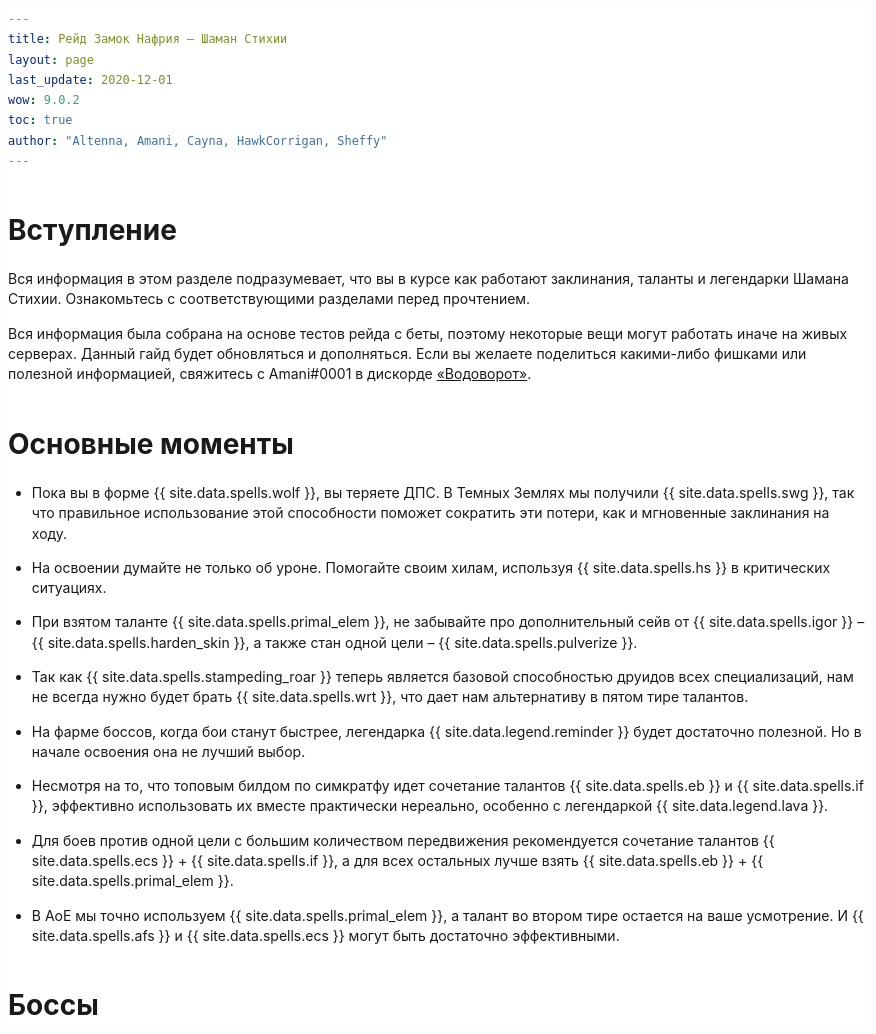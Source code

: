 ```yaml
---
title: Рейд Замок Нафрия – Шаман Стихии
layout: page
last_update: 2020-12-01
wow: 9.0.2
toc: true
author: "Altenna, Amani, Cayna, HawkCorrigan, Sheffy"
---
```


# Вступление

Вся информация в этом разделе подразумевает, что вы в курсе как работают заклинания, таланты и легендарки Шамана Стихии. Ознакомьтесь с соответствующими разделами перед прочтением.

Вся информация была собрана на основе тестов рейда с беты, поэтому некоторые вещи могут работать иначе на живых серверах. Данный гайд будет обновляться и дополняться. Если вы желаете поделиться какими-либо фишками или полезной информацией, свяжитесь с Amani#0001 в дискорде [«Водоворот»](https://discordapp.com/invite/zTQhBn8).

# Основные моменты

* Пока вы в форме {{ site.data.spells.wolf }}, вы теряете ДПС. В Темных Землях мы получили {{ site.data.spells.swg }}, так что правильное использование этой способности поможет сократить эти потери, как и мгновенные заклинания на ходу.

- На освоении думайте не только об уроне. Помогайте своим хилам, используя {{ site.data.spells.hs }} в критических ситуациях. 

- При взятом таланте {{ site.data.spells.primal_elem }}, не забывайте про дополнительный сейв от {{ site.data.spells.igor }} – {{ site.data.spells.harden_skin }}, а также стан одной цели – {{ site.data.spells.pulverize }}.

- Так как {{ site.data.spells.stampeding_roar }} теперь является базовой способностью друидов всех специализаций, нам не всегда нужно будет брать {{ site.data.spells.wrt }}, что дает нам альтернативу в пятом тире талантов.

- На фарме боссов, когда бои станут быстрее, легендарка {{ site.data.legend.reminder }} будет достаточно полезной. Но в начале освоения она не лучший выбор.

- Несмотря на то, что топовым билдом по симкратфу идет сочетание талантов {{ site.data.spells.eb }} и {{ site.data.spells.if }}, эффективно использовать их вместе практически нереально, особенно с легендаркой {{ site.data.legend.lava }}.

- Для боев против одной цели с большим количеством передвижения рекомендуется сочетание талантов {{ site.data.spells.ecs }} + {{ site.data.spells.if }}, а для всех остальных лучше взять {{ site.data.spells.eb }} + {{ site.data.spells.primal_elem }}.

- В АоЕ мы точно используем {{ site.data.spells.primal_elem }}, а талант во втором тире остается на ваше усмотрение. И {{ site.data.spells.afs }} и {{ site.data.spells.ecs }} могут быть достаточно эффективными.

# Боссы
